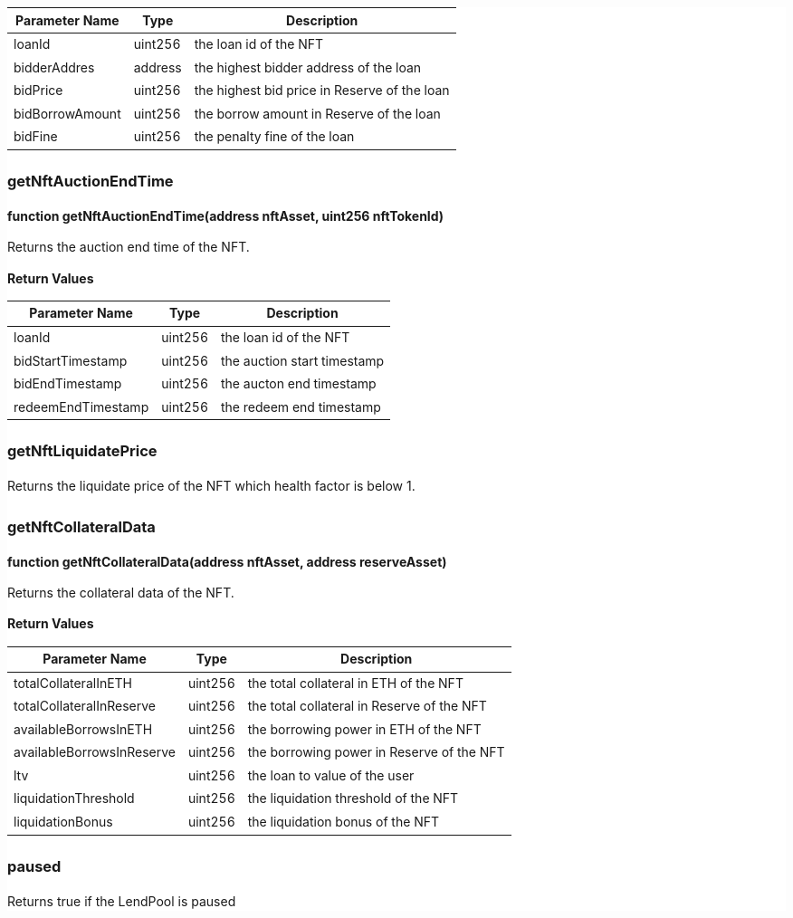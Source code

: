 | Parameter Name  | Type    | Description                                  |
| --------------- | ------- | -------------------------------------------- |
| loanId          | uint256 | the loan id of the NFT                       |
| bidderAddres    | address | the highest bidder address of the loan       |
| bidPrice        | uint256 | the highest bid price in Reserve of the loan |
| bidBorrowAmount | uint256 | the borrow amount in Reserve of the loan     |
| bidFine         | uint256 | the penalty fine of the loan                 |

### getNftAuctionEndTime

**function getNftAuctionEndTime(address nftAsset, uint256 nftTokenId)**

Returns the auction end time of the NFT.

**Return Values**

| Parameter Name     | Type    | Description                 |
| ------------------ | ------- | --------------------------- |
| loanId             | uint256 | the loan id of the NFT      |
| bidStartTimestamp  | uint256 | the auction start timestamp |
| bidEndTimestamp    | uint256 | the aucton end timestamp    |
| redeemEndTimestamp | uint256 | the redeem end timestamp    |

### getNftLiquidatePrice

Returns the liquidate price of the NFT which health factor is below 1.

### getNftCollateralData

**function getNftCollateralData(address nftAsset, address reserveAsset)**

Returns the collateral data of the NFT.

**Return Values**

| Parameter Name            | Type    | Description                                |
| ------------------------- | ------- | ------------------------------------------ |
| totalCollateralInETH      | uint256 | the total collateral in ETH of the NFT     |
| totalCollateralInReserve  | uint256 | the total collateral in Reserve of the NFT |
| availableBorrowsInETH     | uint256 | the borrowing power in ETH of the NFT      |
| availableBorrowsInReserve | uint256 | the borrowing power in Reserve of the NFT  |
| ltv                       | uint256 | the loan to value of the user              |
| liquidationThreshold      | uint256 | the liquidation threshold of the NFT       |
| liquidationBonus          | uint256 | the liquidation bonus of the NFT           |

###

### paused

Returns true if the LendPool is paused

